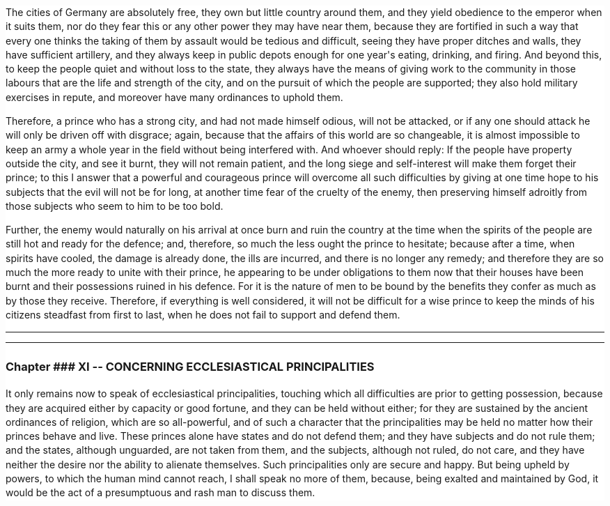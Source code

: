 The cities of Germany are absolutely free, they own but little country
around them, and they yield obedience to the emperor when it suits
them, nor do they fear this or any other power they may have near them,
because they are fortified in such a way that every one thinks the
taking of them by assault would be tedious and difficult, seeing they
have proper ditches and walls, they have sufficient artillery, and they
always keep in public depots enough for one year's eating, drinking, and
firing. And beyond this, to keep the people quiet and without loss to
the state, they always have the means of giving work to the community
in those labours that are the life and strength of the city, and on
the pursuit of which the people are supported; they also hold military
exercises in repute, and moreover have many ordinances to uphold them.

Therefore, a prince who has a strong city, and had not made himself
odious, will not be attacked, or if any one should attack he will only
be driven off with disgrace; again, because that the affairs of this
world are so changeable, it is almost impossible to keep an army a whole
year in the field without being interfered with. And whoever should
reply: If the people have property outside the city, and see it burnt,
they will not remain patient, and the long siege and self-interest will
make them forget their prince; to this I answer that a powerful and
courageous prince will overcome all such difficulties by giving at one
time hope to his subjects that the evil will not be for long, at another
time fear of the cruelty of the enemy, then preserving himself adroitly
from those subjects who seem to him to be too bold.

Further, the enemy would naturally on his arrival at once burn and ruin
the country at the time when the spirits of the people are still hot and
ready for the defence; and, therefore, so much the less ought the prince
to hesitate; because after a time, when spirits have cooled, the damage
is already done, the ills are incurred, and there is no longer any
remedy; and therefore they are so much the more ready to unite with
their prince, he appearing to be under obligations to them now that
their houses have been burnt and their possessions ruined in his
defence. For it is the nature of men to be bound by the benefits they
confer as much as by those they receive. Therefore, if everything is
well considered, it will not be difficult for a wise prince to keep the
minds of his citizens steadfast from first to last, when he does not
fail to support and defend them.





---


---

### Chapter ### XI -- CONCERNING ECCLESIASTICAL PRINCIPALITIES

It only remains now to speak of ecclesiastical principalities, touching
which all difficulties are prior to getting possession, because they
are acquired either by capacity or good fortune, and they can be held
without either; for they are sustained by the ancient ordinances of
religion, which are so all-powerful, and of such a character that the
principalities may be held no matter how their princes behave and live.
These princes alone have states and do not defend them; and they have
subjects and do not rule them; and the states, although unguarded, are
not taken from them, and the subjects, although not ruled, do not care,
and they have neither the desire nor the ability to alienate themselves.
Such principalities only are secure and happy. But being upheld by
powers, to which the human mind cannot reach, I shall speak no more of
them, because, being exalted and maintained by God, it would be the act
of a presumptuous and rash man to discuss them.
